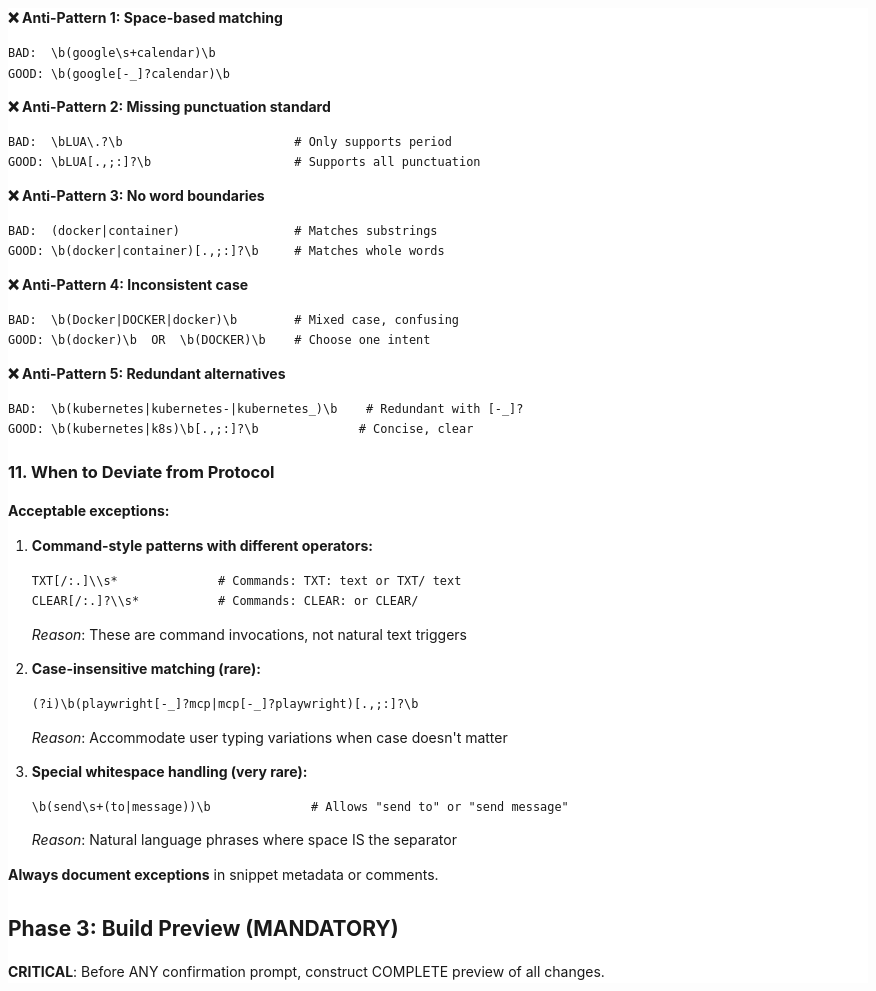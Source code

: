 **❌ Anti-Pattern 1: Space-based matching**
```regex
BAD:  \b(google\s+calendar)\b
GOOD: \b(google[-_]?calendar)\b
```

**❌ Anti-Pattern 2: Missing punctuation standard**
```regex
BAD:  \bLUA\.?\b                        # Only supports period
GOOD: \bLUA[.,;:]?\b                    # Supports all punctuation
```

**❌ Anti-Pattern 3: No word boundaries**
```regex
BAD:  (docker|container)                # Matches substrings
GOOD: \b(docker|container)[.,;:]?\b     # Matches whole words
```

**❌ Anti-Pattern 4: Inconsistent case**
```regex
BAD:  \b(Docker|DOCKER|docker)\b        # Mixed case, confusing
GOOD: \b(docker)\b  OR  \b(DOCKER)\b    # Choose one intent
```

**❌ Anti-Pattern 5: Redundant alternatives**
```regex
BAD:  \b(kubernetes|kubernetes-|kubernetes_)\b    # Redundant with [-_]?
GOOD: \b(kubernetes|k8s)\b[.,;:]?\b              # Concise, clear
```

### 11. When to Deviate from Protocol

**Acceptable exceptions:**

1. **Command-style patterns with different operators:**
   ```regex
   TXT[/:.]\\s*              # Commands: TXT: text or TXT/ text
   CLEAR[/:.]?\\s*           # Commands: CLEAR: or CLEAR/
   ```
   *Reason*: These are command invocations, not natural text triggers

2. **Case-insensitive matching (rare):**
   ```regex
   (?i)\b(playwright[-_]?mcp|mcp[-_]?playwright)[.,;:]?\b
   ```
   *Reason*: Accommodate user typing variations when case doesn't matter

3. **Special whitespace handling (very rare):**
   ```regex
   \b(send\s+(to|message))\b              # Allows "send to" or "send message"
   ```
   *Reason*: Natural language phrases where space IS the separator

**Always document exceptions** in snippet metadata or comments.

## Phase 3: Build Preview (**MANDATORY**)

**CRITICAL**: Before ANY confirmation prompt, construct COMPLETE preview of all changes.
